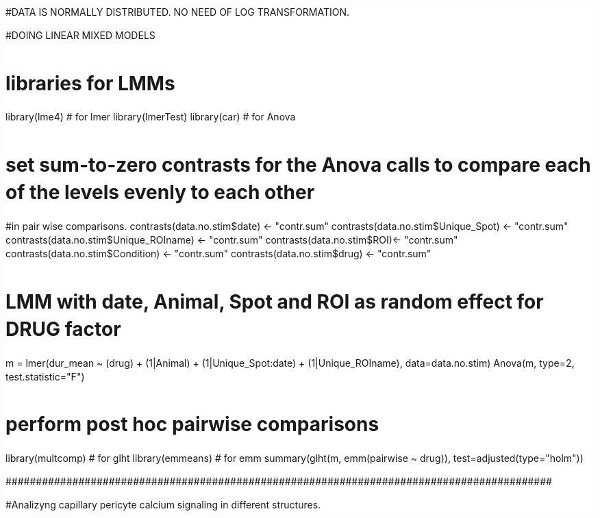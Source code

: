 #DATA IS NORMALLY DISTRIBUTED. NO NEED OF LOG TRANSFORMATION.

#DOING LINEAR MIXED MODELS 
# libraries for LMMs 
library(lme4) # for lmer
library(lmerTest)
library(car) # for Anova

# set sum-to-zero contrasts for the Anova calls to compare each of the levels evenly to each other
#in pair wise comparisons.
contrasts(data.no.stim$date) <- "contr.sum"
contrasts(data.no.stim$Unique_Spot) <- "contr.sum"
contrasts(data.no.stim$Unique_ROIname) <- "contr.sum"
contrasts(data.no.stim$ROI)<- "contr.sum"
contrasts(data.no.stim$Condition) <- "contr.sum"
contrasts(data.no.stim$drug) <- "contr.sum"

# LMM with date, Animal, Spot and ROI as random effect for DRUG factor
m = lmer(dur_mean ~ (drug) + (1|Animal) + (1|Unique_Spot:date) + (1|Unique_ROIname), data=data.no.stim)
Anova(m, type=2, test.statistic="F")
# perform post hoc pairwise comparisons
library(multcomp) # for glht
library(emmeans) # for emm
summary(glht(m, emm(pairwise ~ drug)), test=adjusted(type="holm"))


##########################################################################################


#Analizyng capillary pericyte calcium signaling in different structures.





